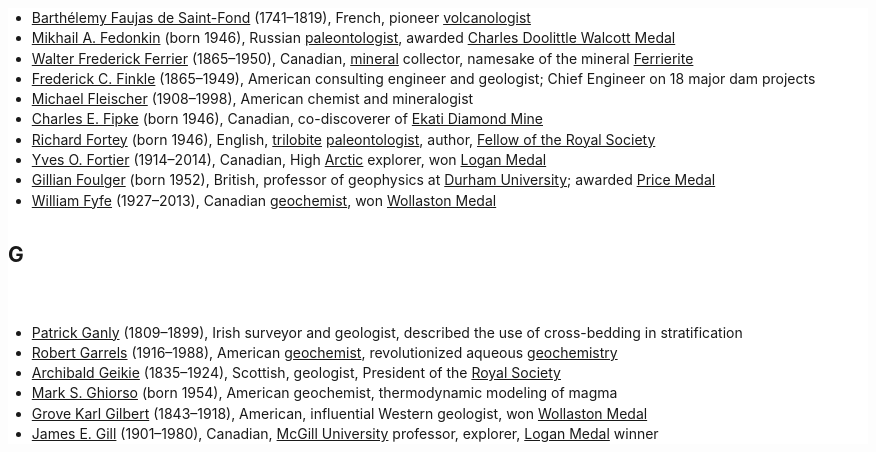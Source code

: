 <ul>
<li><a title="Barth&eacute;lemy Faujas de Saint-Fond" href="https://en.wikipedia.org/wiki/Barth%C3%A9lemy_Faujas_de_Saint-Fond">Barth&eacute;lemy Faujas de Saint-Fond</a>&nbsp;(1741&ndash;1819), French, pioneer&nbsp;<a title="Volcanologist" href="https://en.wikipedia.org/wiki/Volcanologist">volcanologist</a></li>
<li><a class="mw-redirect" title="Mikhail A. Fedonkin" href="https://en.wikipedia.org/wiki/Mikhail_A._Fedonkin">Mikhail A. Fedonkin</a>&nbsp;(born 1946), Russian&nbsp;<a class="mw-redirect" title="Paleontologist" href="https://en.wikipedia.org/wiki/Paleontologist">paleontologist</a>, awarded&nbsp;<a title="Charles Doolittle Walcott Medal" href="https://en.wikipedia.org/wiki/Charles_Doolittle_Walcott_Medal">Charles Doolittle Walcott Medal</a></li>
<li><a title="Walter Frederick Ferrier" href="https://en.wikipedia.org/wiki/Walter_Frederick_Ferrier">Walter Frederick Ferrier</a>&nbsp;(1865&ndash;1950), Canadian,&nbsp;<a title="Mineral" href="https://en.wikipedia.org/wiki/Mineral">mineral</a>&nbsp;collector, namesake of the mineral&nbsp;<a title="Ferrierite" href="https://en.wikipedia.org/wiki/Ferrierite">Ferrierite</a></li>
<li><a title="Frederick C. Finkle" href="https://en.wikipedia.org/wiki/Frederick_C._Finkle">Frederick C. Finkle</a>&nbsp;(1865&ndash;1949), American consulting engineer and geologist; Chief Engineer on 18 major dam projects</li>
<li><a title="Michael Fleischer (mineralogist)" href="https://en.wikipedia.org/wiki/Michael_Fleischer_(mineralogist)">Michael Fleischer</a>&nbsp;(1908&ndash;1998), American chemist and mineralogist</li>
<li><a title="Charles E. Fipke" href="https://en.wikipedia.org/wiki/Charles_E._Fipke">Charles E. Fipke</a>&nbsp;(born 1946), Canadian, co-discoverer of&nbsp;<a title="Ekati Diamond Mine" href="https://en.wikipedia.org/wiki/Ekati_Diamond_Mine">Ekati Diamond Mine</a></li>
<li><a title="Richard Fortey" href="https://en.wikipedia.org/wiki/Richard_Fortey">Richard Fortey</a>&nbsp;(born 1946), English,&nbsp;<a title="Trilobite" href="https://en.wikipedia.org/wiki/Trilobite">trilobite</a>&nbsp;<a class="mw-redirect" title="Paleontologist" href="https://en.wikipedia.org/wiki/Paleontologist">paleontologist</a>, author,&nbsp;<a title="Fellow of the Royal Society" href="https://en.wikipedia.org/wiki/Fellow_of_the_Royal_Society">Fellow of the Royal Society</a></li>
<li><a title="Yves Fortier (geologist)" href="https://en.wikipedia.org/wiki/Yves_Fortier_(geologist)">Yves O. Fortier</a>&nbsp;(1914&ndash;2014), Canadian, High&nbsp;<a title="Arctic" href="https://en.wikipedia.org/wiki/Arctic">Arctic</a>&nbsp;explorer, won&nbsp;<a title="Logan Medal" href="https://en.wikipedia.org/wiki/Logan_Medal">Logan Medal</a></li>
<li><a title="Gillian Foulger" href="https://en.wikipedia.org/wiki/Gillian_Foulger">Gillian Foulger</a>&nbsp;(born 1952), British, professor of geophysics at&nbsp;<a title="Durham University" href="https://en.wikipedia.org/wiki/Durham_University">Durham University</a>; awarded&nbsp;<a title="Price Medal" href="https://en.wikipedia.org/wiki/Price_Medal">Price Medal</a></li>
<li><a title="William Fyfe (geochemist)" href="https://en.wikipedia.org/wiki/William_Fyfe_(geochemist)">William Fyfe</a>&nbsp;(1927&ndash;2013), Canadian&nbsp;<a class="mw-redirect" title="Geochemist" href="https://en.wikipedia.org/wiki/Geochemist">geochemist</a>, won&nbsp;<a title="Wollaston Medal" href="https://en.wikipedia.org/wiki/Wollaston_Medal">Wollaston Medal</a></li>
</ul>
<h2><span id="G" class="mw-headline">G</span></h2>
<div class="thumb tright">&nbsp;</div>
<ul>
<li><a title="Patrick Ganly" href="https://en.wikipedia.org/wiki/Patrick_Ganly">Patrick Ganly</a>&nbsp;(1809&ndash;1899), Irish surveyor and geologist, described the use of cross-bedding in stratification</li>
<li><a title="Robert Garrels" href="https://en.wikipedia.org/wiki/Robert_Garrels">Robert Garrels</a>&nbsp;(1916&ndash;1988), American&nbsp;<a class="mw-redirect" title="Geochemist" href="https://en.wikipedia.org/wiki/Geochemist">geochemist</a>, revolutionized aqueous&nbsp;<a title="Geochemistry" href="https://en.wikipedia.org/wiki/Geochemistry">geochemistry</a></li>
<li><a title="Archibald Geikie" href="https://en.wikipedia.org/wiki/Archibald_Geikie">Archibald Geikie</a>&nbsp;(1835&ndash;1924), Scottish, geologist, President of the&nbsp;<a class="mw-redirect" title="Presidents of the Royal Society" href="https://en.wikipedia.org/wiki/Presidents_of_the_Royal_Society">Royal Society</a></li>
<li><a title="Mark S. Ghiorso" href="https://en.wikipedia.org/wiki/Mark_S._Ghiorso">Mark S. Ghiorso</a>&nbsp;(born 1954), American geochemist, thermodynamic modeling of magma</li>
<li><a title="Grove Karl Gilbert" href="https://en.wikipedia.org/wiki/Grove_Karl_Gilbert">Grove Karl Gilbert</a>&nbsp;(1843&ndash;1918), American, influential Western geologist, won&nbsp;<a title="Wollaston Medal" href="https://en.wikipedia.org/wiki/Wollaston_Medal">Wollaston Medal</a></li>
<li><a title="James E. Gill" href="https://en.wikipedia.org/wiki/James_E._Gill">James E. Gill</a>&nbsp;(1901&ndash;1980), Canadian,&nbsp;<a title="McGill University" href="https://en.wikipedia.org/wiki/McGill_University">McGill University</a>&nbsp;professor, explorer,&nbsp;<a title="Logan Medal" href="https://en.wikipedia.org/wiki/Logan_Medal">Logan Medal</a>&nbsp;winner</li>